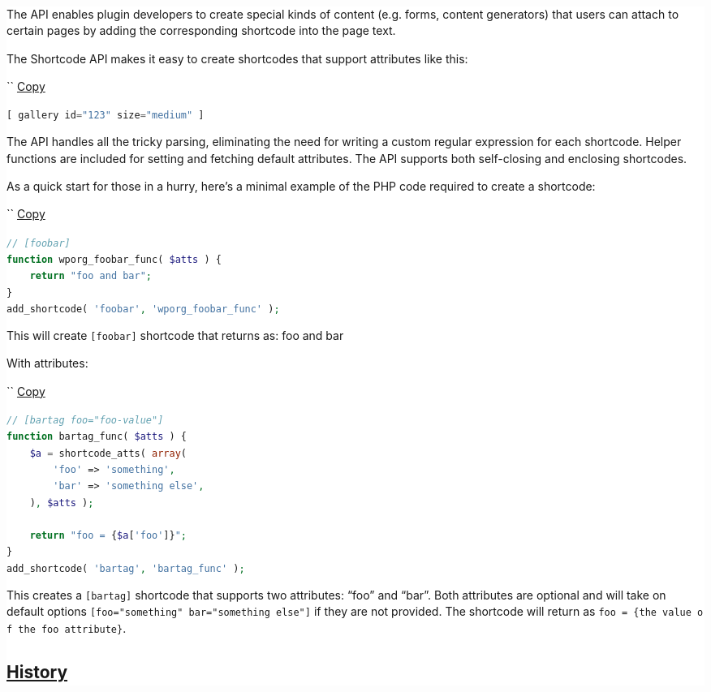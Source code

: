 The API enables plugin developers to create special kinds of content (e.g. forms, content generators) that users can attach to certain pages by adding the corresponding shortcode into the page text.

The Shortcode API makes it easy to create shortcodes that support attributes like this:

``
[Copy](https://developer.wordpress.org/apis/shortcode/#)

```php
[ gallery id="123" size="medium" ]
```

The API handles all the tricky parsing, eliminating the need for writing a custom regular expression for each shortcode. Helper functions are included for setting and fetching default attributes. The API supports both self-closing and enclosing shortcodes.

As a quick start for those in a hurry, here’s a minimal example of the PHP code required to create a shortcode:

``
[Copy](https://developer.wordpress.org/apis/shortcode/#)

```php
// [foobar]
function wporg_foobar_func( $atts ) {
	return "foo and bar";
}
add_shortcode( 'foobar', 'wporg_foobar_func' );
```

This will create `[foobar]` shortcode that returns as: foo and bar

With attributes:

``
[Copy](https://developer.wordpress.org/apis/shortcode/#)

```php
// [bartag foo="foo-value"]
function bartag_func( $atts ) {
	$a = shortcode_atts( array(
		'foo' => 'something',
		'bar' => 'something else',
	), $atts );

	return "foo = {$a['foo']}";
}
add_shortcode( 'bartag', 'bartag_func' );
```

This creates a `[bartag]` shortcode that supports two attributes: “foo” and “bar”. Both attributes are optional and will take on default options `[foo="something" bar="something else"]` if they are not provided. The shortcode will return as `foo = {the value of the foo attribute}`.

## [History](https://developer.wordpress.org/apis/shortcode/\#history)
